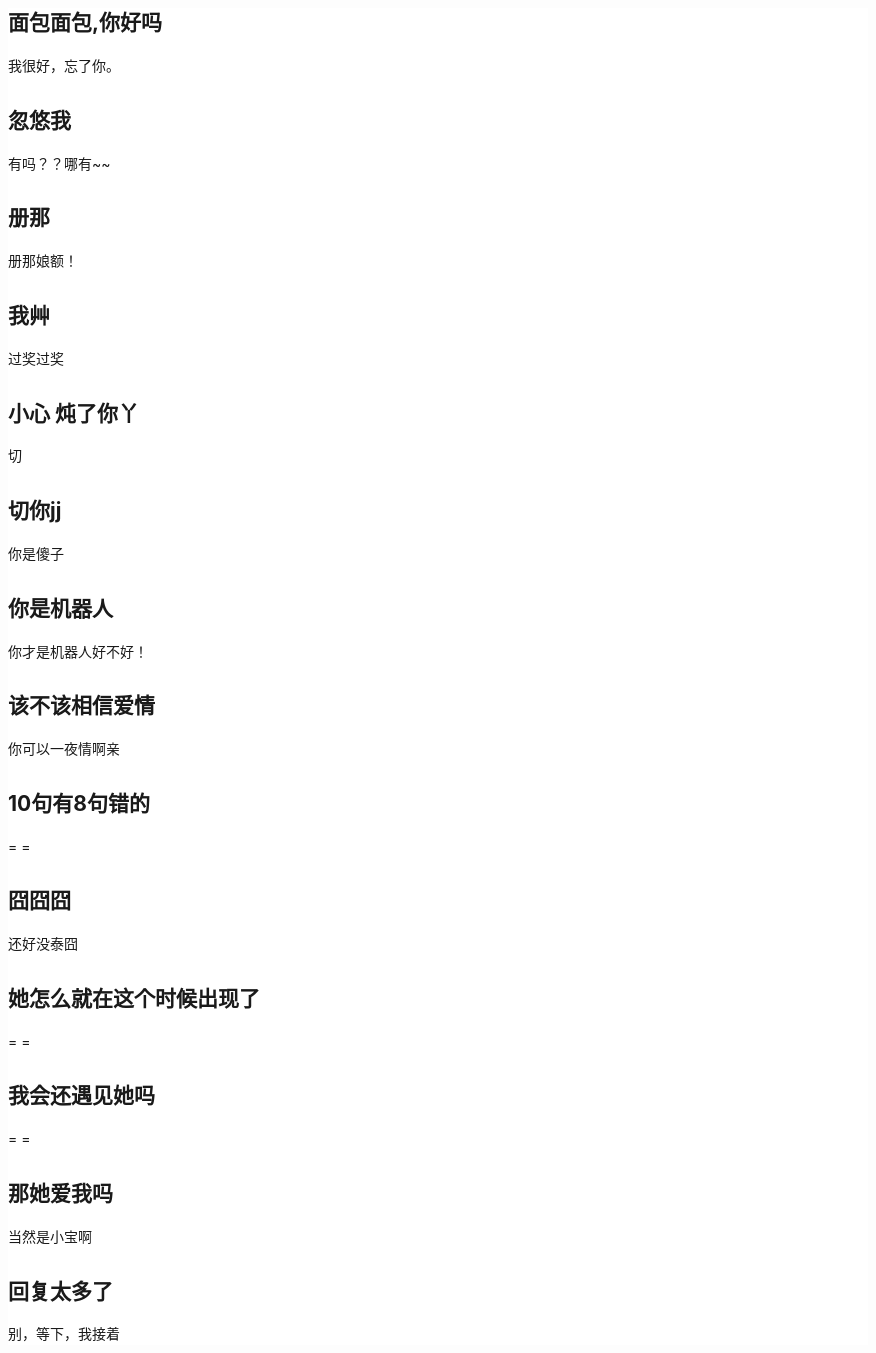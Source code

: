 ## 面包面包,你好吗
我很好，忘了你。

## 忽悠我
有吗？？哪有~~

## 册那
册那娘额！

## 我艸
过奖过奖

## 小心 炖了你丫
切

## 切你jj
你是傻子

## 你是机器人
你才是机器人好不好！

## 该不该相信爱情
你可以一夜情啊亲

## 10句有8句错的
= =

## 囧囧囧
还好没泰囧

## 她怎么就在这个时候出现了
= =

## 我会还遇见她吗
= =

## 那她爱我吗
当然是小宝啊

## 回复太多了
别，等下，我接着
